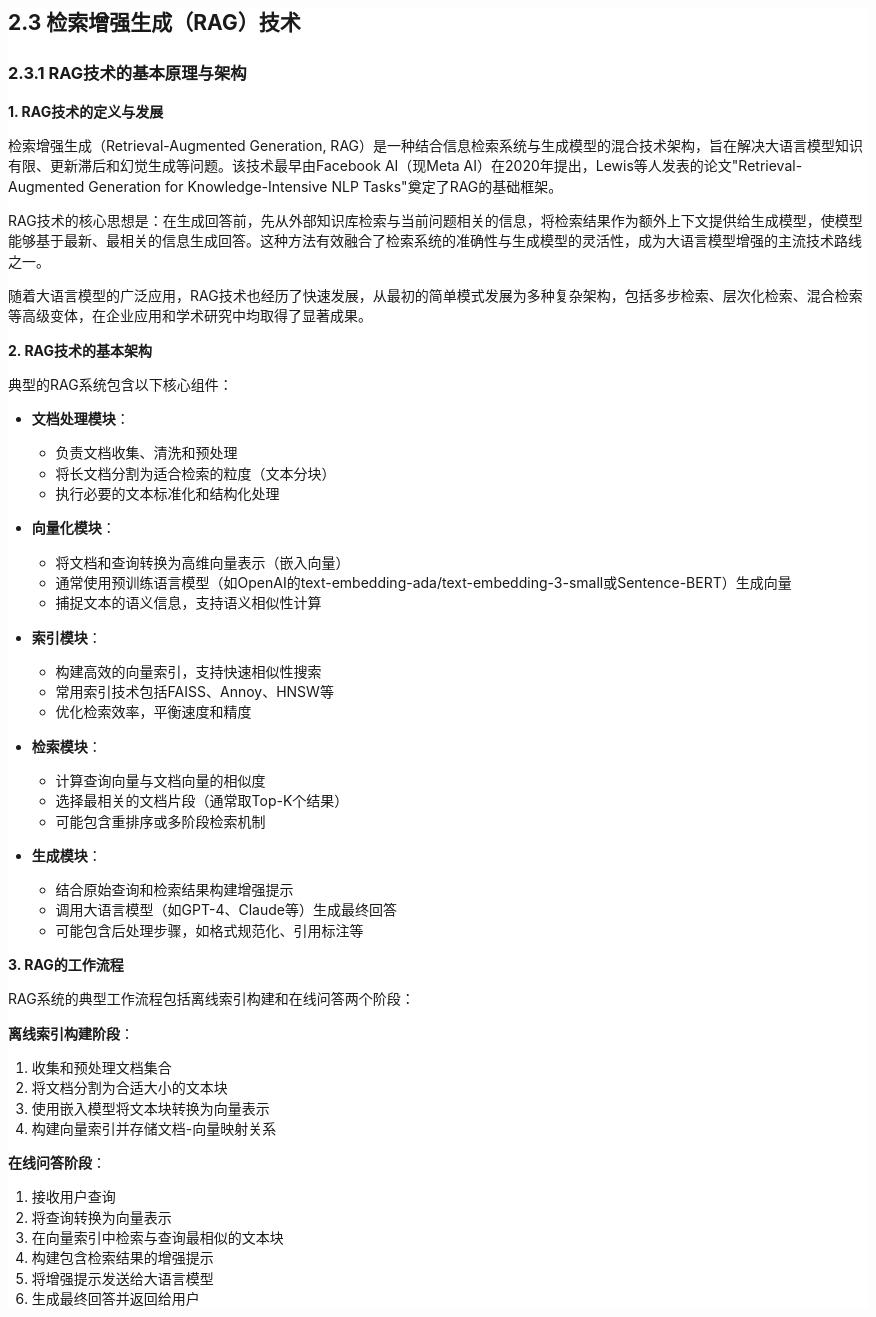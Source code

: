 ## 2.3 检索增强生成（RAG）技术

### 2.3.1 RAG技术的基本原理与架构

**1. RAG技术的定义与发展**

检索增强生成（Retrieval-Augmented Generation, RAG）是一种结合信息检索系统与生成模型的混合技术架构，旨在解决大语言模型知识有限、更新滞后和幻觉生成等问题。该技术最早由Facebook AI（现Meta AI）在2020年提出，Lewis等人发表的论文"Retrieval-Augmented Generation for Knowledge-Intensive NLP Tasks"奠定了RAG的基础框架。

RAG技术的核心思想是：在生成回答前，先从外部知识库检索与当前问题相关的信息，将检索结果作为额外上下文提供给生成模型，使模型能够基于最新、最相关的信息生成回答。这种方法有效融合了检索系统的准确性与生成模型的灵活性，成为大语言模型增强的主流技术路线之一。

随着大语言模型的广泛应用，RAG技术也经历了快速发展，从最初的简单模式发展为多种复杂架构，包括多步检索、层次化检索、混合检索等高级变体，在企业应用和学术研究中均取得了显著成果。

**2. RAG技术的基本架构**

典型的RAG系统包含以下核心组件：

- **文档处理模块**：
  - 负责文档收集、清洗和预处理
  - 将长文档分割为适合检索的粒度（文本分块）
  - 执行必要的文本标准化和结构化处理

- **向量化模块**：
  - 将文档和查询转换为高维向量表示（嵌入向量）
  - 通常使用预训练语言模型（如OpenAI的text-embedding-ada/text-embedding-3-small或Sentence-BERT）生成向量
  - 捕捉文本的语义信息，支持语义相似性计算

- **索引模块**：
  - 构建高效的向量索引，支持快速相似性搜索
  - 常用索引技术包括FAISS、Annoy、HNSW等
  - 优化检索效率，平衡速度和精度

- **检索模块**：
  - 计算查询向量与文档向量的相似度
  - 选择最相关的文档片段（通常取Top-K个结果）
  - 可能包含重排序或多阶段检索机制

- **生成模块**：
  - 结合原始查询和检索结果构建增强提示
  - 调用大语言模型（如GPT-4、Claude等）生成最终回答
  - 可能包含后处理步骤，如格式规范化、引用标注等

**3. RAG的工作流程**

RAG系统的典型工作流程包括离线索引构建和在线问答两个阶段：

**离线索引构建阶段**：
1. 收集和预处理文档集合
2. 将文档分割为合适大小的文本块
3. 使用嵌入模型将文本块转换为向量表示
4. 构建向量索引并存储文档-向量映射关系

**在线问答阶段**：
1. 接收用户查询
2. 将查询转换为向量表示
3. 在向量索引中检索与查询最相似的文本块
4. 构建包含检索结果的增强提示
5. 将增强提示发送给大语言模型
6. 生成最终回答并返回给用户

